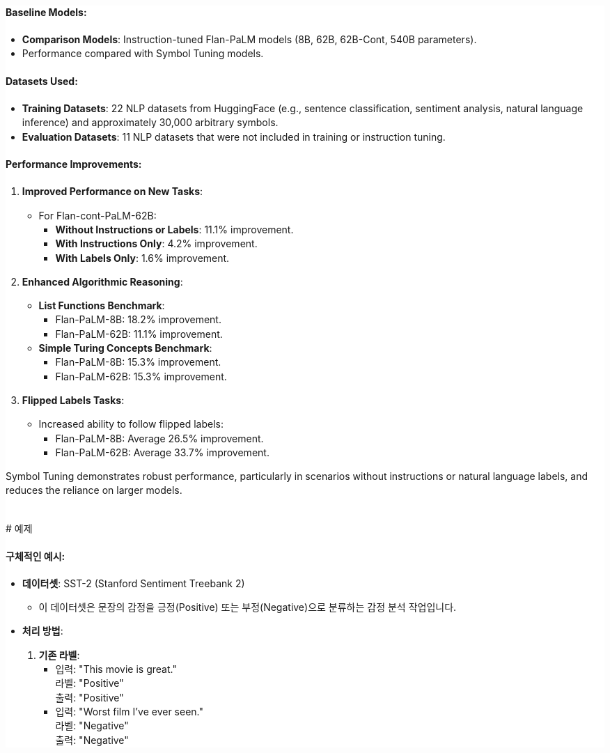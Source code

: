 
#### Baseline Models:
- **Comparison Models**: Instruction-tuned Flan-PaLM models (8B, 62B, 62B-Cont, 540B parameters).
- Performance compared with Symbol Tuning models.

#### Datasets Used:
- **Training Datasets**: 22 NLP datasets from HuggingFace (e.g., sentence classification, sentiment analysis, natural language inference) and approximately 30,000 arbitrary symbols.
- **Evaluation Datasets**: 11 NLP datasets that were not included in training or instruction tuning.

#### Performance Improvements:
1. **Improved Performance on New Tasks**:
   - For Flan-cont-PaLM-62B:
     - **Without Instructions or Labels**: 11.1% improvement.
     - **With Instructions Only**: 4.2% improvement.
     - **With Labels Only**: 1.6% improvement.

2. **Enhanced Algorithmic Reasoning**:
   - **List Functions Benchmark**:
     - Flan-PaLM-8B: 18.2% improvement.
     - Flan-PaLM-62B: 11.1% improvement.
   - **Simple Turing Concepts Benchmark**:
     - Flan-PaLM-8B: 15.3% improvement.
     - Flan-PaLM-62B: 15.3% improvement.

3. **Flipped Labels Tasks**:
   - Increased ability to follow flipped labels:
     - Flan-PaLM-8B: Average 26.5% improvement.
     - Flan-PaLM-62B: Average 33.7% improvement.

Symbol Tuning demonstrates robust performance, particularly in scenarios without instructions or natural language labels, and reduces the reliance on larger models.



<br/>
# 예제  



#### 구체적인 예시:
- **데이터셋**: SST-2 (Stanford Sentiment Treebank 2)  
  - 이 데이터셋은 문장의 감정을 긍정(Positive) 또는 부정(Negative)으로 분류하는 감정 분석 작업입니다.

- **처리 방법**:
  1. **기존 라벨**:
     - 입력: "This movie is great."  
       라벨: "Positive"  
       출력: "Positive"  
     - 입력: "Worst film I’ve ever seen."  
       라벨: "Negative"  
       출력: "Negative"  
